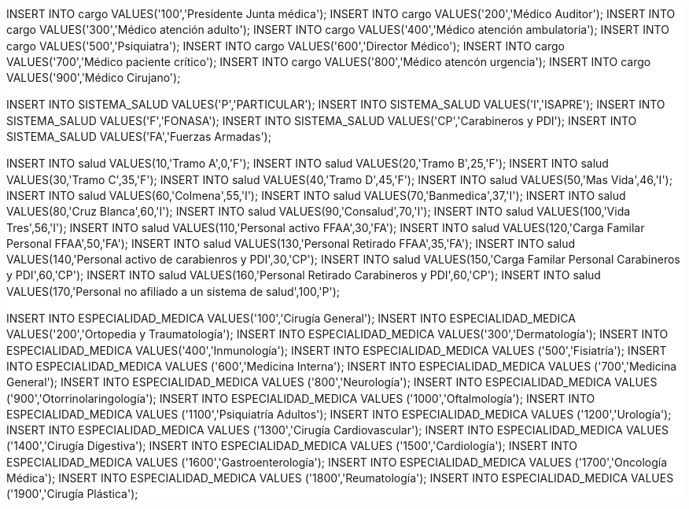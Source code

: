 INSERT INTO  cargo VALUES('100','Presidente Junta médica');
INSERT INTO  cargo VALUES('200','Médico Auditor');
INSERT INTO  cargo VALUES('300','Médico atención adulto');
INSERT INTO  cargo VALUES('400','Médico atención ambulatoria');
INSERT INTO  cargo VALUES('500','Psiquiatra');
INSERT INTO  cargo VALUES('600','Director Médico');
INSERT INTO  cargo VALUES('700','Médico paciente crítico');
INSERT INTO  cargo VALUES('800','Médico atencón urgencia');
INSERT INTO  cargo VALUES('900','Médico Cirujano');

INSERT INTO  SISTEMA_SALUD VALUES('P','PARTICULAR');
INSERT INTO  SISTEMA_SALUD VALUES('I','ISAPRE');
INSERT INTO  SISTEMA_SALUD VALUES('F','FONASA');
INSERT INTO  SISTEMA_SALUD VALUES('CP','Carabineros y PDI');
INSERT INTO  SISTEMA_SALUD VALUES('FA','Fuerzas Armadas');


INSERT INTO  salud VALUES(10,'Tramo A',0,'F');
INSERT INTO  salud VALUES(20,'Tramo B',25,'F');
INSERT INTO  salud VALUES(30,'Tramo C',35,'F');
INSERT INTO  salud VALUES(40,'Tramo D',45,'F');
INSERT INTO  salud VALUES(50,'Mas Vida',46,'I');
INSERT INTO  salud VALUES(60,'Colmena',55,'I');
INSERT INTO  salud VALUES(70,'Banmedica',37,'I');
INSERT INTO  salud VALUES(80,'Cruz Blanca',60,'I');
INSERT INTO  salud VALUES(90,'Consalud',70,'I');
INSERT INTO  salud VALUES(100,'Vida Tres',56,'I');
INSERT INTO  salud VALUES(110,'Personal activo FFAA',30,'FA');
INSERT INTO  salud VALUES(120,'Carga Familar Personal FFAA',50,'FA');
INSERT INTO  salud VALUES(130,'Personal Retirado FFAA',35,'FA');
INSERT INTO  salud VALUES(140,'Personal activo de carabienros y PDI',30,'CP');
INSERT INTO  salud VALUES(150,'Carga Familar Personal Carabineros y PDI',60,'CP');
INSERT INTO  salud VALUES(160,'Personal Retirado Carabineros y PDI',60,'CP');
INSERT INTO  salud VALUES(170,'Personal no afiliado a un sistema de salud',100,'P');


INSERT INTO  ESPECIALIDAD_MEDICA VALUES('100','Cirugía General');
INSERT INTO  ESPECIALIDAD_MEDICA VALUES('200','Ortopedia y Traumatología');
INSERT INTO  ESPECIALIDAD_MEDICA VALUES('300','Dermatología');
INSERT INTO  ESPECIALIDAD_MEDICA VALUES('400','Inmunología');
INSERT INTO  ESPECIALIDAD_MEDICA  VALUES ('500','Fisiatría');
INSERT INTO  ESPECIALIDAD_MEDICA VALUES  ('600','Medicina Interna');
INSERT INTO  ESPECIALIDAD_MEDICA VALUES  ('700','Medicina General');
INSERT INTO  ESPECIALIDAD_MEDICA VALUES  ('800','Neurología');
INSERT INTO  ESPECIALIDAD_MEDICA  VALUES  ('900','Otorrinolaringología');
INSERT INTO  ESPECIALIDAD_MEDICA VALUES  ('1000','Oftalmología');
INSERT INTO  ESPECIALIDAD_MEDICA VALUES  ('1100','Psiquiatría Adultos');
INSERT INTO  ESPECIALIDAD_MEDICA VALUES  ('1200','Urología');
INSERT INTO  ESPECIALIDAD_MEDICA VALUES  ('1300','Cirugía Cardiovascular');
INSERT INTO  ESPECIALIDAD_MEDICA VALUES  ('1400','Cirugía Digestiva');
INSERT INTO  ESPECIALIDAD_MEDICA VALUES  ('1500','Cardiología');
INSERT INTO  ESPECIALIDAD_MEDICA VALUES  ('1600','Gastroenterología');
INSERT INTO  ESPECIALIDAD_MEDICA VALUES  ('1700','Oncología Médica');
INSERT INTO  ESPECIALIDAD_MEDICA VALUES  ('1800','Reumatología');
INSERT INTO  ESPECIALIDAD_MEDICA VALUES  ('1900','Cirugía Plástica');
